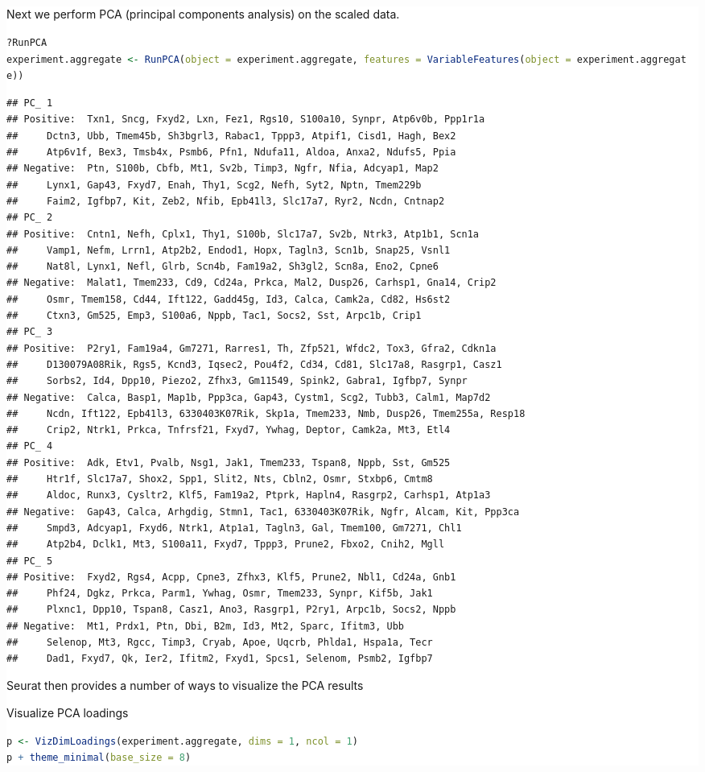Next we perform PCA (principal components analysis) on the scaled data.  


```r
?RunPCA
experiment.aggregate <- RunPCA(object = experiment.aggregate, features = VariableFeatures(object = experiment.aggregate))
```

```
## PC_ 1 
## Positive:  Txn1, Sncg, Fxyd2, Lxn, Fez1, Rgs10, S100a10, Synpr, Atp6v0b, Ppp1r1a 
## 	   Dctn3, Ubb, Tmem45b, Sh3bgrl3, Rabac1, Tppp3, Atpif1, Cisd1, Hagh, Bex2 
## 	   Atp6v1f, Bex3, Tmsb4x, Psmb6, Pfn1, Ndufa11, Aldoa, Anxa2, Ndufs5, Ppia 
## Negative:  Ptn, S100b, Cbfb, Mt1, Sv2b, Timp3, Ngfr, Nfia, Adcyap1, Map2 
## 	   Lynx1, Gap43, Fxyd7, Enah, Thy1, Scg2, Nefh, Syt2, Nptn, Tmem229b 
## 	   Faim2, Igfbp7, Kit, Zeb2, Nfib, Epb41l3, Slc17a7, Ryr2, Ncdn, Cntnap2 
## PC_ 2 
## Positive:  Cntn1, Nefh, Cplx1, Thy1, S100b, Slc17a7, Sv2b, Ntrk3, Atp1b1, Scn1a 
## 	   Vamp1, Nefm, Lrrn1, Atp2b2, Endod1, Hopx, Tagln3, Scn1b, Snap25, Vsnl1 
## 	   Nat8l, Lynx1, Nefl, Glrb, Scn4b, Fam19a2, Sh3gl2, Scn8a, Eno2, Cpne6 
## Negative:  Malat1, Tmem233, Cd9, Cd24a, Prkca, Mal2, Dusp26, Carhsp1, Gna14, Crip2 
## 	   Osmr, Tmem158, Cd44, Ift122, Gadd45g, Id3, Calca, Camk2a, Cd82, Hs6st2 
## 	   Ctxn3, Gm525, Emp3, S100a6, Nppb, Tac1, Socs2, Sst, Arpc1b, Crip1 
## PC_ 3 
## Positive:  P2ry1, Fam19a4, Gm7271, Rarres1, Th, Zfp521, Wfdc2, Tox3, Gfra2, Cdkn1a 
## 	   D130079A08Rik, Rgs5, Kcnd3, Iqsec2, Pou4f2, Cd34, Cd81, Slc17a8, Rasgrp1, Casz1 
## 	   Sorbs2, Id4, Dpp10, Piezo2, Zfhx3, Gm11549, Spink2, Gabra1, Igfbp7, Synpr 
## Negative:  Calca, Basp1, Map1b, Ppp3ca, Gap43, Cystm1, Scg2, Tubb3, Calm1, Map7d2 
## 	   Ncdn, Ift122, Epb41l3, 6330403K07Rik, Skp1a, Tmem233, Nmb, Dusp26, Tmem255a, Resp18 
## 	   Crip2, Ntrk1, Prkca, Tnfrsf21, Fxyd7, Ywhag, Deptor, Camk2a, Mt3, Etl4 
## PC_ 4 
## Positive:  Adk, Etv1, Pvalb, Nsg1, Jak1, Tmem233, Tspan8, Nppb, Sst, Gm525 
## 	   Htr1f, Slc17a7, Shox2, Spp1, Slit2, Nts, Cbln2, Osmr, Stxbp6, Cmtm8 
## 	   Aldoc, Runx3, Cysltr2, Klf5, Fam19a2, Ptprk, Hapln4, Rasgrp2, Carhsp1, Atp1a3 
## Negative:  Gap43, Calca, Arhgdig, Stmn1, Tac1, 6330403K07Rik, Ngfr, Alcam, Kit, Ppp3ca 
## 	   Smpd3, Adcyap1, Fxyd6, Ntrk1, Atp1a1, Tagln3, Gal, Tmem100, Gm7271, Chl1 
## 	   Atp2b4, Dclk1, Mt3, S100a11, Fxyd7, Tppp3, Prune2, Fbxo2, Cnih2, Mgll 
## PC_ 5 
## Positive:  Fxyd2, Rgs4, Acpp, Cpne3, Zfhx3, Klf5, Prune2, Nbl1, Cd24a, Gnb1 
## 	   Phf24, Dgkz, Prkca, Parm1, Ywhag, Osmr, Tmem233, Synpr, Kif5b, Jak1 
## 	   Plxnc1, Dpp10, Tspan8, Casz1, Ano3, Rasgrp1, P2ry1, Arpc1b, Socs2, Nppb 
## Negative:  Mt1, Prdx1, Ptn, Dbi, B2m, Id3, Mt2, Sparc, Ifitm3, Ubb 
## 	   Selenop, Mt3, Rgcc, Timp3, Cryab, Apoe, Uqcrb, Phlda1, Hspa1a, Tecr 
## 	   Dad1, Fxyd7, Qk, Ier2, Ifitm2, Fxyd1, Spcs1, Selenom, Psmb2, Igfbp7
```

Seurat then provides a number of ways to visualize the PCA results

Visualize PCA loadings

```r
p <- VizDimLoadings(experiment.aggregate, dims = 1, ncol = 1)
p + theme_minimal(base_size = 8)
```

